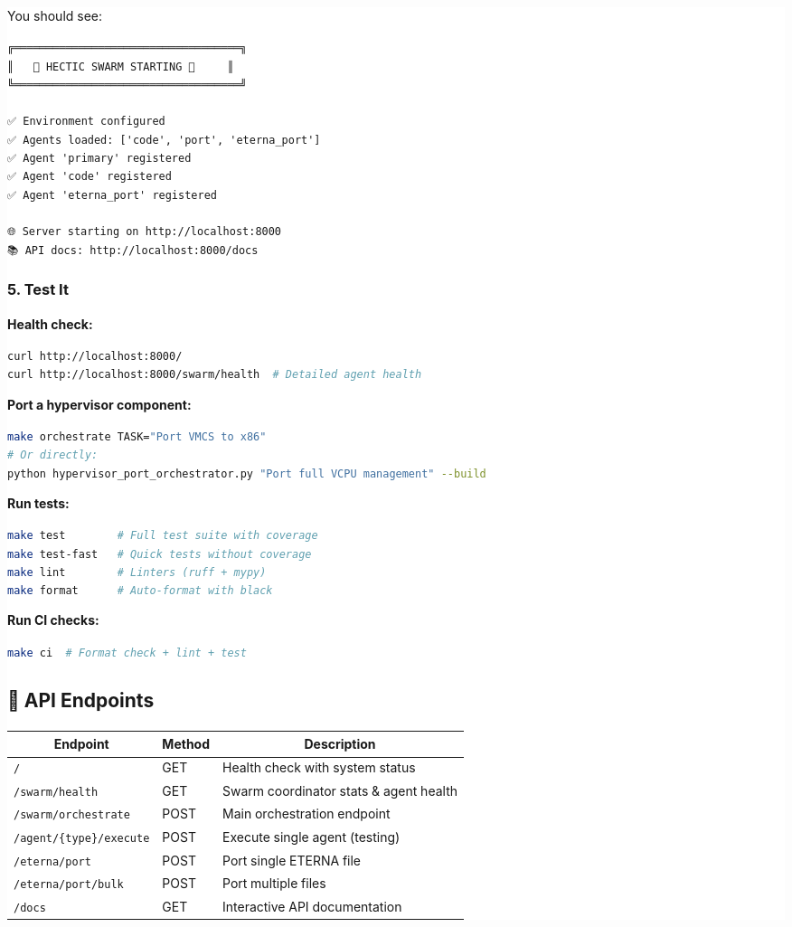 You should see:
```
╔═══════════════════════════════════╗
║   🚀 HECTIC SWARM STARTING 🚀     ║
╚═══════════════════════════════════╝

✅ Environment configured
✅ Agents loaded: ['code', 'port', 'eterna_port']
✅ Agent 'primary' registered
✅ Agent 'code' registered
✅ Agent 'eterna_port' registered

🌐 Server starting on http://localhost:8000
📚 API docs: http://localhost:8000/docs
```

### 5. Test It

**Health check:**
```bash
curl http://localhost:8000/
curl http://localhost:8000/swarm/health  # Detailed agent health
```

**Port a hypervisor component:**
```bash
make orchestrate TASK="Port VMCS to x86"
# Or directly:
python hypervisor_port_orchestrator.py "Port full VCPU management" --build
```

**Run tests:**
```bash
make test        # Full test suite with coverage
make test-fast   # Quick tests without coverage
make lint        # Linters (ruff + mypy)
make format      # Auto-format with black
```

**Run CI checks:**
```bash
make ci  # Format check + lint + test
```

## 📡 API Endpoints

| Endpoint | Method | Description |
|----------|--------|-------------|
| `/` | GET | Health check with system status |
| `/swarm/health` | GET | Swarm coordinator stats & agent health |
| `/swarm/orchestrate` | POST | Main orchestration endpoint |
| `/agent/{type}/execute` | POST | Execute single agent (testing) |
| `/eterna/port` | POST | Port single ETERNA file |
| `/eterna/port/bulk` | POST | Port multiple files |
| `/docs` | GET | Interactive API documentation |
